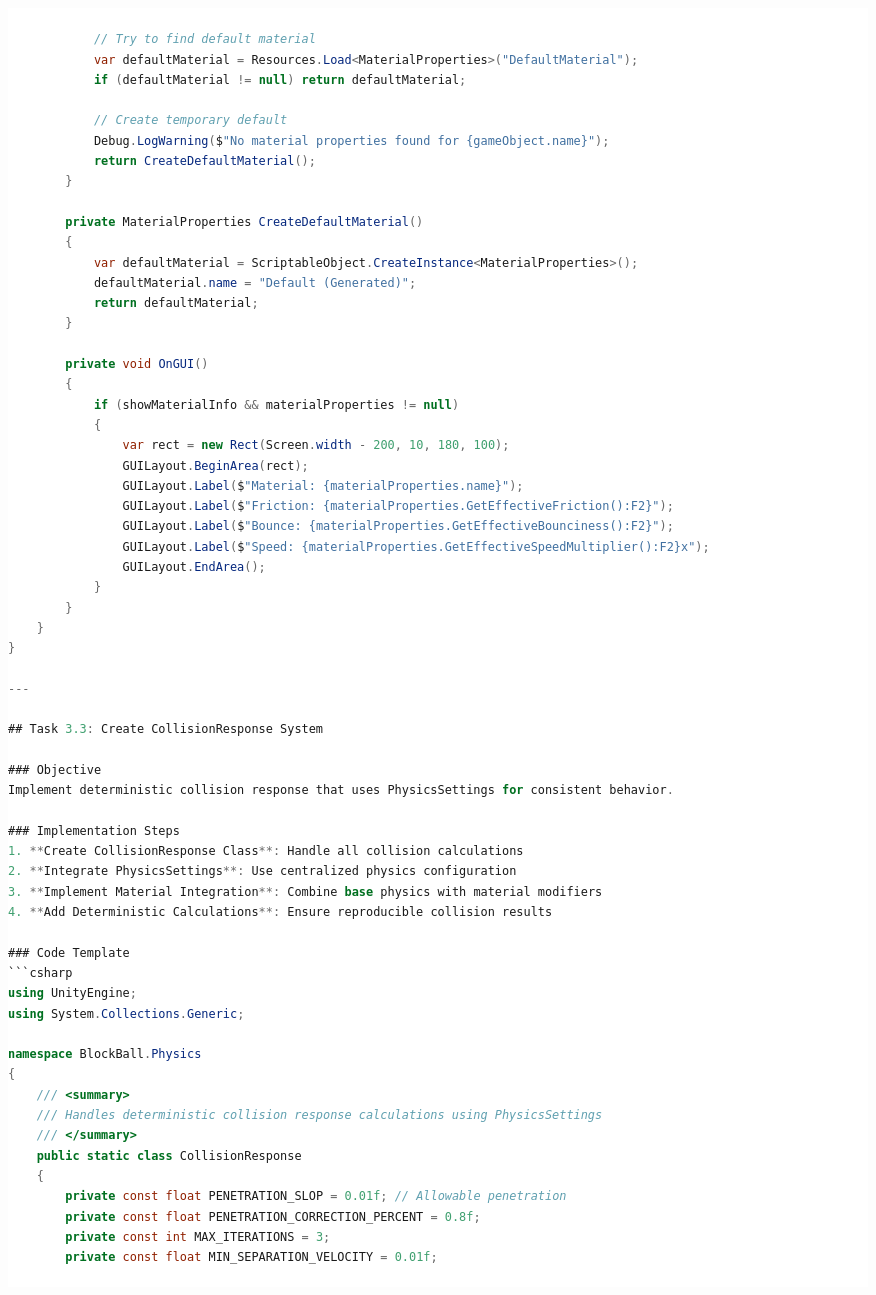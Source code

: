 ```csharp
            
            // Try to find default material
            var defaultMaterial = Resources.Load<MaterialProperties>("DefaultMaterial");
            if (defaultMaterial != null) return defaultMaterial;
            
            // Create temporary default
            Debug.LogWarning($"No material properties found for {gameObject.name}");
            return CreateDefaultMaterial();
        }
        
        private MaterialProperties CreateDefaultMaterial()
        {
            var defaultMaterial = ScriptableObject.CreateInstance<MaterialProperties>();
            defaultMaterial.name = "Default (Generated)";
            return defaultMaterial;
        }
        
        private void OnGUI()
        {
            if (showMaterialInfo && materialProperties != null)
            {
                var rect = new Rect(Screen.width - 200, 10, 180, 100);
                GUILayout.BeginArea(rect);
                GUILayout.Label($"Material: {materialProperties.name}");
                GUILayout.Label($"Friction: {materialProperties.GetEffectiveFriction():F2}");
                GUILayout.Label($"Bounce: {materialProperties.GetEffectiveBounciness():F2}");
                GUILayout.Label($"Speed: {materialProperties.GetEffectiveSpeedMultiplier():F2}x");
                GUILayout.EndArea();
            }
        }
    }
}

---

## Task 3.3: Create CollisionResponse System

### Objective
Implement deterministic collision response that uses PhysicsSettings for consistent behavior.

### Implementation Steps
1. **Create CollisionResponse Class**: Handle all collision calculations
2. **Integrate PhysicsSettings**: Use centralized physics configuration
3. **Implement Material Integration**: Combine base physics with material modifiers
4. **Add Deterministic Calculations**: Ensure reproducible collision results

### Code Template
```csharp
using UnityEngine;
using System.Collections.Generic;

namespace BlockBall.Physics
{
    /// <summary>
    /// Handles deterministic collision response calculations using PhysicsSettings
    /// </summary>
    public static class CollisionResponse
    {
        private const float PENETRATION_SLOP = 0.01f; // Allowable penetration
        private const float PENETRATION_CORRECTION_PERCENT = 0.8f;
        private const int MAX_ITERATIONS = 3;
        private const float MIN_SEPARATION_VELOCITY = 0.01f;
        
```